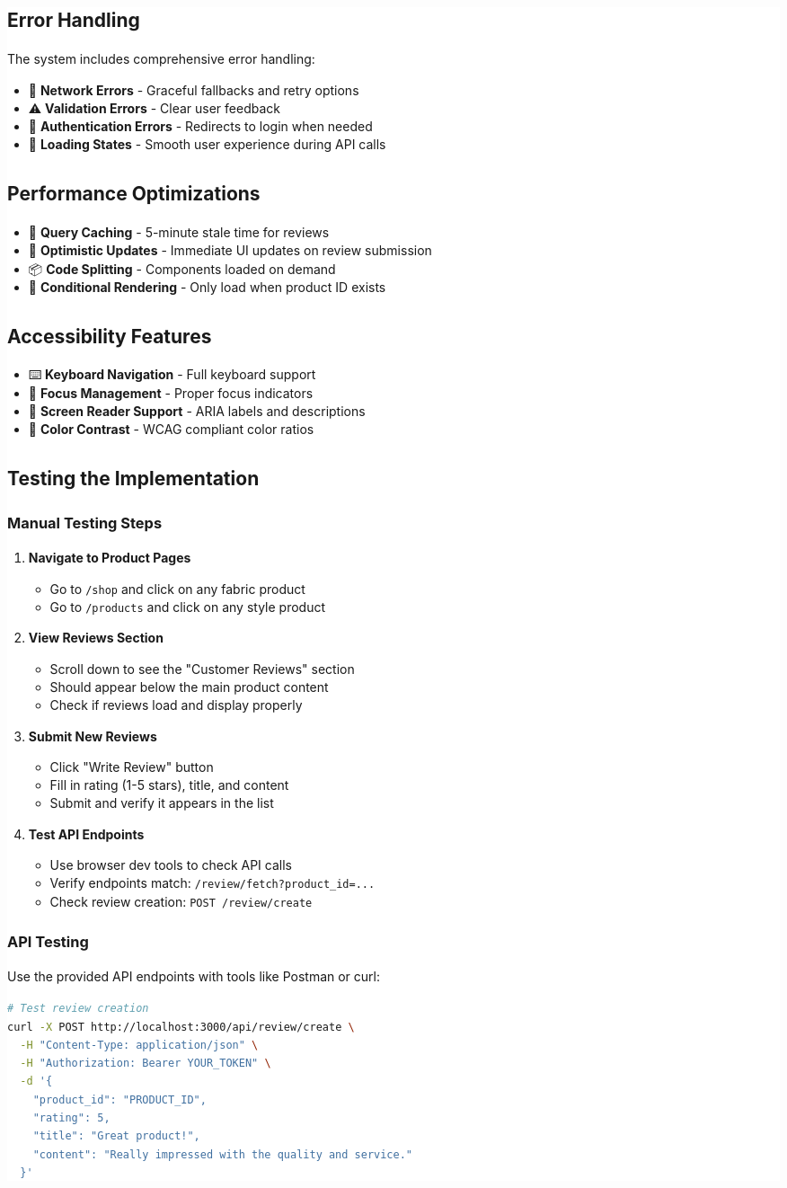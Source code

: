 ## Error Handling

The system includes comprehensive error handling:
- 🚫 **Network Errors** - Graceful fallbacks and retry options
- ⚠️ **Validation Errors** - Clear user feedback
- 🔐 **Authentication Errors** - Redirects to login when needed
- 📱 **Loading States** - Smooth user experience during API calls

## Performance Optimizations

- 🚀 **Query Caching** - 5-minute stale time for reviews
- 🔄 **Optimistic Updates** - Immediate UI updates on review submission
- 📦 **Code Splitting** - Components loaded on demand
- 🎯 **Conditional Rendering** - Only load when product ID exists

## Accessibility Features

- ⌨️ **Keyboard Navigation** - Full keyboard support
- 🎯 **Focus Management** - Proper focus indicators
- 📢 **Screen Reader Support** - ARIA labels and descriptions
- 🎨 **Color Contrast** - WCAG compliant color ratios

## Testing the Implementation

### Manual Testing Steps

1. **Navigate to Product Pages**
   - Go to `/shop` and click on any fabric product
   - Go to `/products` and click on any style product

2. **View Reviews Section**
   - Scroll down to see the "Customer Reviews" section
   - Should appear below the main product content
   - Check if reviews load and display properly

3. **Submit New Reviews**
   - Click "Write Review" button
   - Fill in rating (1-5 stars), title, and content
   - Submit and verify it appears in the list

4. **Test API Endpoints**
   - Use browser dev tools to check API calls
   - Verify endpoints match: `/review/fetch?product_id=...`
   - Check review creation: `POST /review/create`

### API Testing

Use the provided API endpoints with tools like Postman or curl:

```bash
# Test review creation
curl -X POST http://localhost:3000/api/review/create \
  -H "Content-Type: application/json" \
  -H "Authorization: Bearer YOUR_TOKEN" \
  -d '{
    "product_id": "PRODUCT_ID",
    "rating": 5,
    "title": "Great product!",
    "content": "Really impressed with the quality and service."
  }'
```
